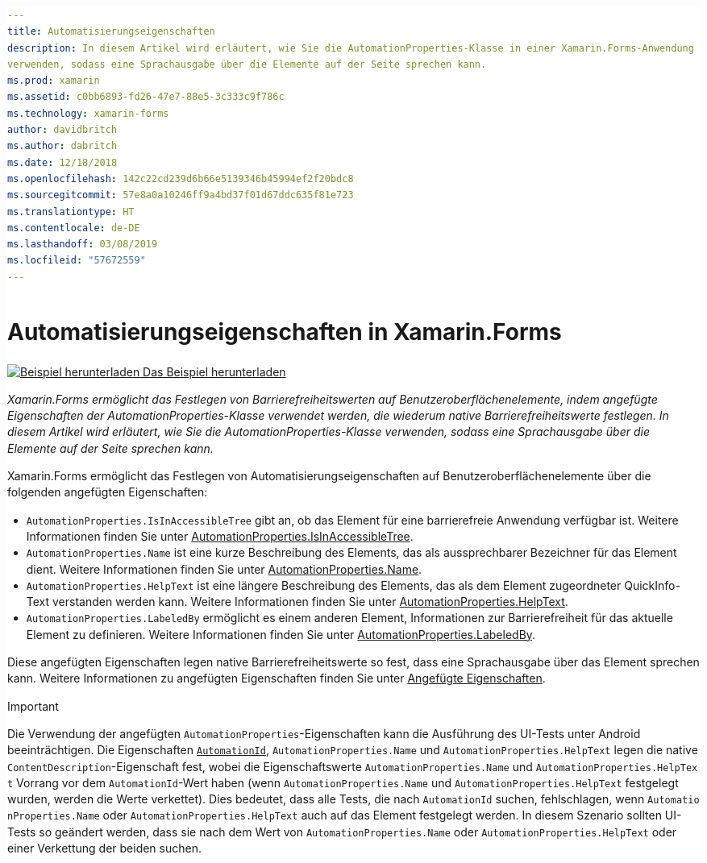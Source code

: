 ```yaml
---
title: Automatisierungseigenschaften
description: In diesem Artikel wird erläutert, wie Sie die AutomationProperties-Klasse in einer Xamarin.Forms-Anwendung verwenden, sodass eine Sprachausgabe über die Elemente auf der Seite sprechen kann.
ms.prod: xamarin
ms.assetid: c0bb6893-fd26-47e7-88e5-3c333c9f786c
ms.technology: xamarin-forms
author: davidbritch
ms.author: dabritch
ms.date: 12/18/2018
ms.openlocfilehash: 142c22cd239d6b66e5139346b45994ef2f20bdc8
ms.sourcegitcommit: 57e8a0a10246ff9a4bd37f01d67ddc635f81e723
ms.translationtype: HT
ms.contentlocale: de-DE
ms.lasthandoff: 03/08/2019
ms.locfileid: "57672559"
---
```

# <a name="automation-properties-in-xamarinforms"></a>Automatisierungseigenschaften in Xamarin.Forms

[![Beispiel herunterladen](~/media/shared/download.png) Das Beispiel herunterladen](https://developer.xamarin.com/samples/xamarin-forms/UserInterface/Accessibility/)

_Xamarin.Forms ermöglicht das Festlegen von Barrierefreiheitswerten auf Benutzeroberflächenelemente, indem angefügte Eigenschaften der AutomationProperties-Klasse verwendet werden, die wiederum native Barrierefreiheitswerte festlegen. In diesem Artikel wird erläutert, wie Sie die AutomationProperties-Klasse verwenden, sodass eine Sprachausgabe über die Elemente auf der Seite sprechen kann._

Xamarin.Forms ermöglicht das Festlegen von Automatisierungseigenschaften auf Benutzeroberflächenelemente über die folgenden angefügten Eigenschaften:

- `AutomationProperties.IsInAccessibleTree` gibt an, ob das Element für eine barrierefreie Anwendung verfügbar ist. Weitere Informationen finden Sie unter [AutomationProperties.IsInAccessibleTree](#isinaccessibletree).
- `AutomationProperties.Name` ist eine kurze Beschreibung des Elements, das als aussprechbarer Bezeichner für das Element dient. Weitere Informationen finden Sie unter [AutomationProperties.Name](#name).
- `AutomationProperties.HelpText` ist eine längere Beschreibung des Elements, das als dem Element zugeordneter QuickInfo-Text verstanden werden kann. Weitere Informationen finden Sie unter [AutomationProperties.HelpText](#helptext).
- `AutomationProperties.LabeledBy` ermöglicht es einem anderen Element, Informationen zur Barrierefreiheit für das aktuelle Element zu definieren. Weitere Informationen finden Sie unter [AutomationProperties.LabeledBy](#labeledby).

Diese angefügten Eigenschaften legen native Barrierefreiheitswerte so fest, dass eine Sprachausgabe über das Element sprechen kann. Weitere Informationen zu angefügten Eigenschaften finden Sie unter [Angefügte Eigenschaften](~/xamarin-forms/xaml/attached-properties.md).

> [!IMPORTANT]
> Die Verwendung der angefügten `AutomationProperties`-Eigenschaften kann die Ausführung des UI-Tests unter Android beeinträchtigen. Die Eigenschaften [`AutomationId`](xref:Xamarin.Forms.Element.AutomationId), `AutomationProperties.Name` und `AutomationProperties.HelpText` legen die native `ContentDescription`-Eigenschaft fest, wobei die Eigenschaftswerte `AutomationProperties.Name` und `AutomationProperties.HelpText` Vorrang vor dem `AutomationId`-Wert haben (wenn `AutomationProperties.Name` und `AutomationProperties.HelpText` festgelegt wurden, werden die Werte verkettet). Dies bedeutet, dass alle Tests, die nach `AutomationId` suchen, fehlschlagen, wenn `AutomationProperties.Name` oder `AutomationProperties.HelpText` auch auf das Element festgelegt werden. In diesem Szenario sollten UI-Tests so geändert werden, dass sie nach dem Wert von `AutomationProperties.Name` oder `AutomationProperties.HelpText` oder einer Verkettung der beiden suchen.
